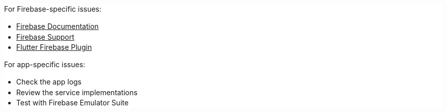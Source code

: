 For Firebase-specific issues:
- [Firebase Documentation](https://firebase.google.com/docs)
- [Firebase Support](https://firebase.google.com/support)
- [Flutter Firebase Plugin](https://firebase.flutter.dev/)

For app-specific issues:
- Check the app logs
- Review the service implementations
- Test with Firebase Emulator Suite 